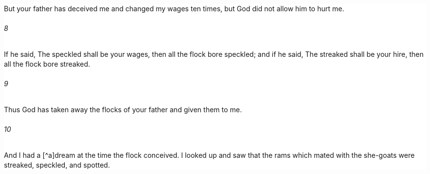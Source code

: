 


But your father has deceived me and changed my wages ten times, but God did not allow him to hurt me. 













###### 8 






If he said, The speckled shall be your wages, then all the flock bore speckled; and if he said, The streaked shall be your hire, then all the flock bore streaked. 













###### 9 






Thus God has taken away the flocks of your father and given them to me. 













###### 10 






And I had a [^a]dream at the time the flock conceived. I looked up and saw that the rams which mated with the she-goats were streaked, speckled, and spotted. 












